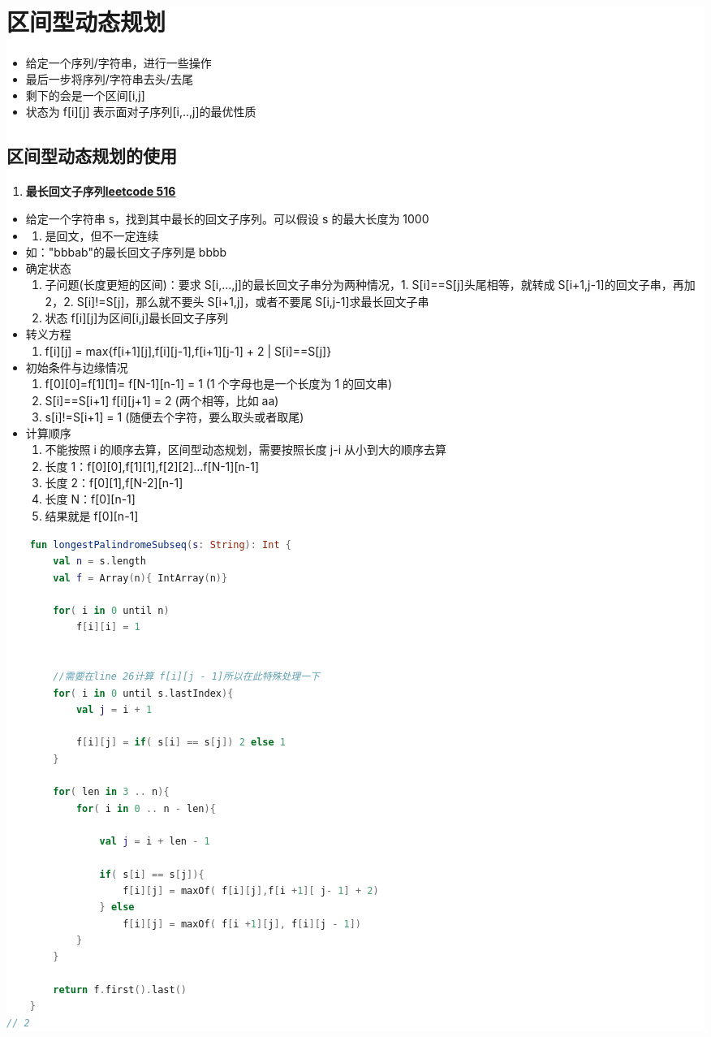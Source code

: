 # 区间型动态规划

- 给定一个序列/字符串，进行一些操作
- 最后一步将序列/字符串去头/去尾
- 剩下的会是一个区间[i,j]
- 状态为 f[i][j] 表示面对子序列[i,..,j]的最优性质

## 区间型动态规划的使用

1. **最长回文子序列[leetcode 516](https://leetcode.com/problems/longest-palindromic-subsequence/description/)**

- 给定一个字符串 s，找到其中最长的回文子序列。可以假设 s 的最大长度为 1000
- 1. 是回文，但不一定连续
- 如："bbbab"的最长回文子序列是 bbbb
- 确定状态
  1. 子问题(长度更短的区间)：要求 S[i,...,j]的最长回文子串分为两种情况，1. S[i]==S[j]头尾相等，就转成 S[i+1,j-1]的回文子串，再加 2，2. S[i]!=S[j]，那么就不要头 S[i+1,j]，或者不要尾 S[i,j-1]求最长回文子串
  2. 状态 f[i][j]为区间[i,j]最长回文子序列
- 转义方程
  1. f[i][j] = max{f[i+1][j],f[i][j-1],f[i+1][j-1] + 2 | S[i]==S[j]}
- 初始条件与边缘情况
  1. f[0][0]=f[1][1]= f[N-1][n-1] = 1 (1 个字母也是一个长度为 1 的回文串)
  2. S[i]==S[i+1] f[i][j+1] = 2 (两个相等，比如 aa)
  3. s[i]!=S[i+1] = 1 (随便去个字符，要么取头或者取尾)
- 计算顺序
  1. 不能按照 i 的顺序去算，区间型动态规划，需要按照长度 j-i 从小到大的顺序去算
  2. 长度 1：f[0][0],f[1][1],f[2][2]...f[N-1][n-1]
  3. 长度 2：f[0][1],f[N-2][n-1]
  4. 长度 N：f[0][n-1]
  5. 结果就是 f[0][n-1]

```kotlin
    fun longestPalindromeSubseq(s: String): Int {
        val n = s.length 
        val f = Array(n){ IntArray(n)}

        for( i in 0 until n)
            f[i][i] = 1
        

        //需要在line 26计算 f[i][j - 1]所以在此特殊处理一下
        for( i in 0 until s.lastIndex){
            val j = i + 1

            f[i][j] = if( s[i] == s[j]) 2 else 1
        }

        for( len in 3 .. n){
            for( i in 0 .. n - len){

                val j = i + len - 1

                if( s[i] == s[j]){
                    f[i][j] = maxOf( f[i][j],f[i +1][ j- 1] + 2)
                } else
                    f[i][j] = maxOf( f[i +1][j], f[i][j - 1])
            }
        }

        return f.first().last()
    }
// 2
```